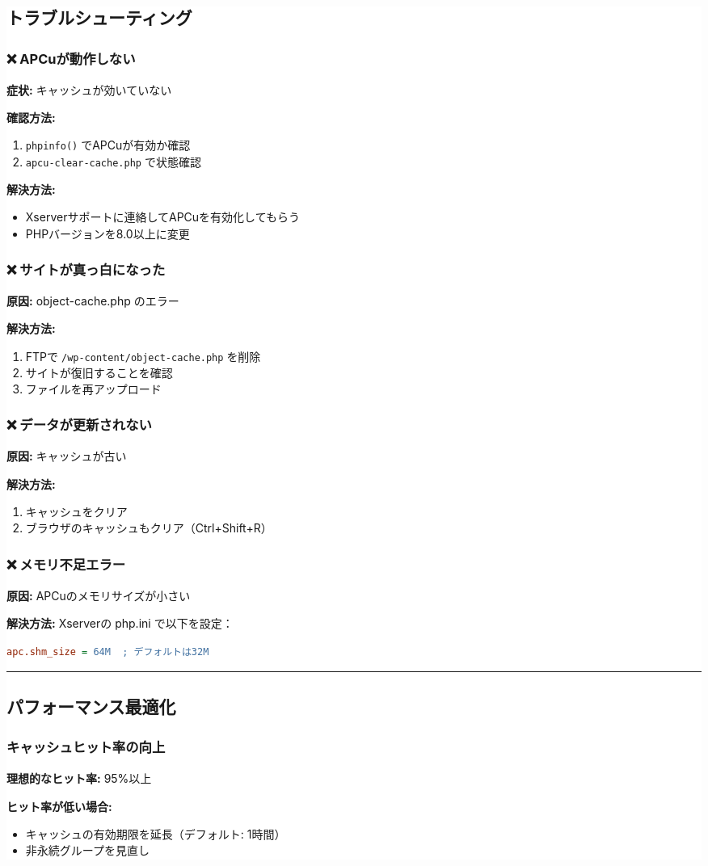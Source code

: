 
## トラブルシューティング

### ❌ APCuが動作しない

**症状:** キャッシュが効いていない

**確認方法:**
1. `phpinfo()` でAPCuが有効か確認
2. `apcu-clear-cache.php` で状態確認

**解決方法:**
- Xserverサポートに連絡してAPCuを有効化してもらう
- PHPバージョンを8.0以上に変更

### ❌ サイトが真っ白になった

**原因:** object-cache.php のエラー

**解決方法:**
1. FTPで `/wp-content/object-cache.php` を削除
2. サイトが復旧することを確認
3. ファイルを再アップロード

### ❌ データが更新されない

**原因:** キャッシュが古い

**解決方法:**
1. キャッシュをクリア
2. ブラウザのキャッシュもクリア（Ctrl+Shift+R）

### ❌ メモリ不足エラー

**原因:** APCuのメモリサイズが小さい

**解決方法:**
Xserverの php.ini で以下を設定：

```ini
apc.shm_size = 64M  ; デフォルトは32M
```

---

## パフォーマンス最適化

### キャッシュヒット率の向上

**理想的なヒット率:** 95%以上

**ヒット率が低い場合:**
- キャッシュの有効期限を延長（デフォルト: 1時間）
- 非永続グループを見直し

